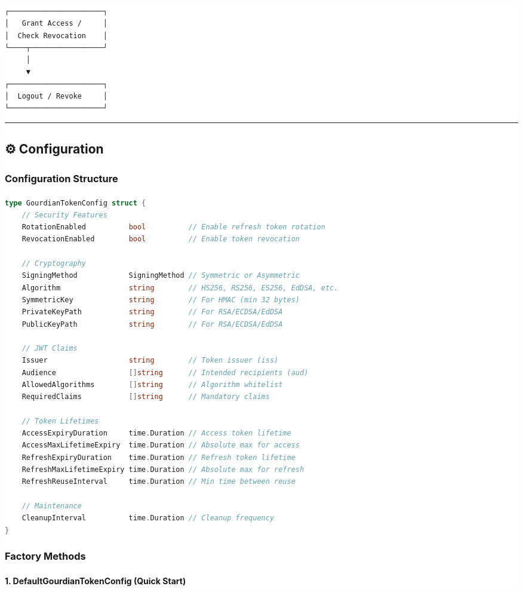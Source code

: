 ``` txt
┌──────────────────────┐
│   Grant Access /     │
│  Check Revocation    │
└────┬─────────────────┘
     │
     ▼
┌──────────────────────┐
│  Logout / Revoke     │
└──────────────────────┘
```

---

## ⚙️ Configuration

### Configuration Structure

```go
type GourdianTokenConfig struct {
    // Security Features
    RotationEnabled          bool          // Enable refresh token rotation
    RevocationEnabled        bool          // Enable token revocation
    
    // Cryptography
    SigningMethod            SigningMethod // Symmetric or Asymmetric
    Algorithm                string        // HS256, RS256, ES256, EdDSA, etc.
    SymmetricKey             string        // For HMAC (min 32 bytes)
    PrivateKeyPath           string        // For RSA/ECDSA/EdDSA
    PublicKeyPath            string        // For RSA/ECDSA/EdDSA
    
    // JWT Claims
    Issuer                   string        // Token issuer (iss)
    Audience                 []string      // Intended recipients (aud)
    AllowedAlgorithms        []string      // Algorithm whitelist
    RequiredClaims           []string      // Mandatory claims
    
    // Token Lifetimes
    AccessExpiryDuration     time.Duration // Access token lifetime
    AccessMaxLifetimeExpiry  time.Duration // Absolute max for access
    RefreshExpiryDuration    time.Duration // Refresh token lifetime
    RefreshMaxLifetimeExpiry time.Duration // Absolute max for refresh
    RefreshReuseInterval     time.Duration // Min time between reuse
    
    // Maintenance
    CleanupInterval          time.Duration // Cleanup frequency
}
```

### Factory Methods

#### 1. DefaultGourdianTokenConfig (Quick Start)
